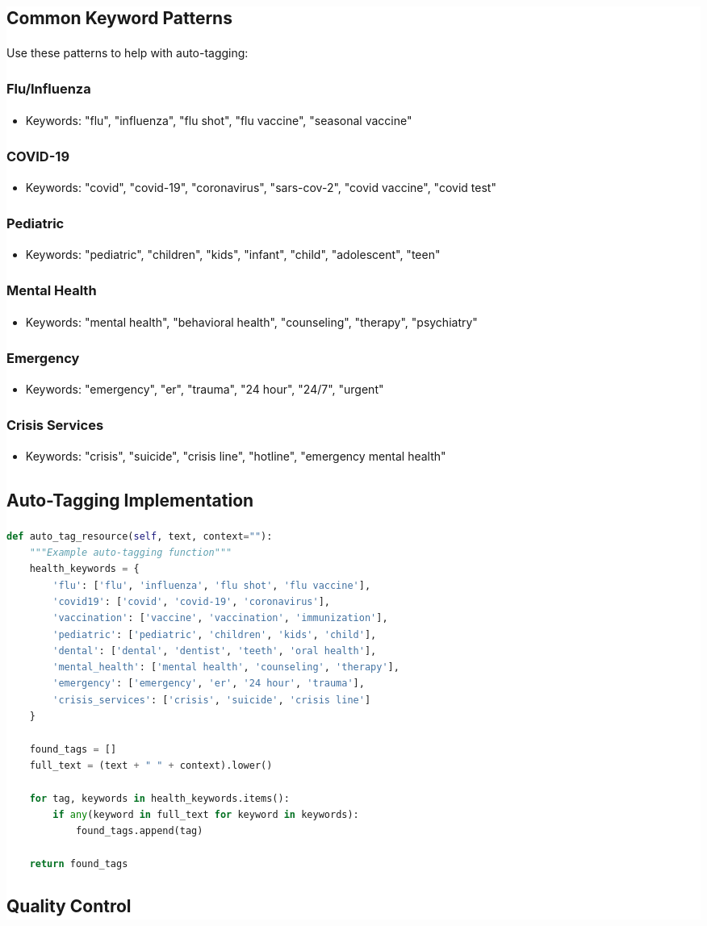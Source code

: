 ## Common Keyword Patterns

Use these patterns to help with auto-tagging:

### Flu/Influenza
- Keywords: "flu", "influenza", "flu shot", "flu vaccine", "seasonal vaccine"

### COVID-19
- Keywords: "covid", "covid-19", "coronavirus", "sars-cov-2", "covid vaccine", "covid test"

### Pediatric
- Keywords: "pediatric", "children", "kids", "infant", "child", "adolescent", "teen"

### Mental Health
- Keywords: "mental health", "behavioral health", "counseling", "therapy", "psychiatry"

### Emergency
- Keywords: "emergency", "er", "trauma", "24 hour", "24/7", "urgent"

### Crisis Services
- Keywords: "crisis", "suicide", "crisis line", "hotline", "emergency mental health"

## Auto-Tagging Implementation

```python
def auto_tag_resource(self, text, context=""):
    """Example auto-tagging function"""
    health_keywords = {
        'flu': ['flu', 'influenza', 'flu shot', 'flu vaccine'],
        'covid19': ['covid', 'covid-19', 'coronavirus'],
        'vaccination': ['vaccine', 'vaccination', 'immunization'],
        'pediatric': ['pediatric', 'children', 'kids', 'child'],
        'dental': ['dental', 'dentist', 'teeth', 'oral health'],
        'mental_health': ['mental health', 'counseling', 'therapy'],
        'emergency': ['emergency', 'er', '24 hour', 'trauma'],
        'crisis_services': ['crisis', 'suicide', 'crisis line']
    }
    
    found_tags = []
    full_text = (text + " " + context).lower()
    
    for tag, keywords in health_keywords.items():
        if any(keyword in full_text for keyword in keywords):
            found_tags.append(tag)
    
    return found_tags
```

## Quality Control

